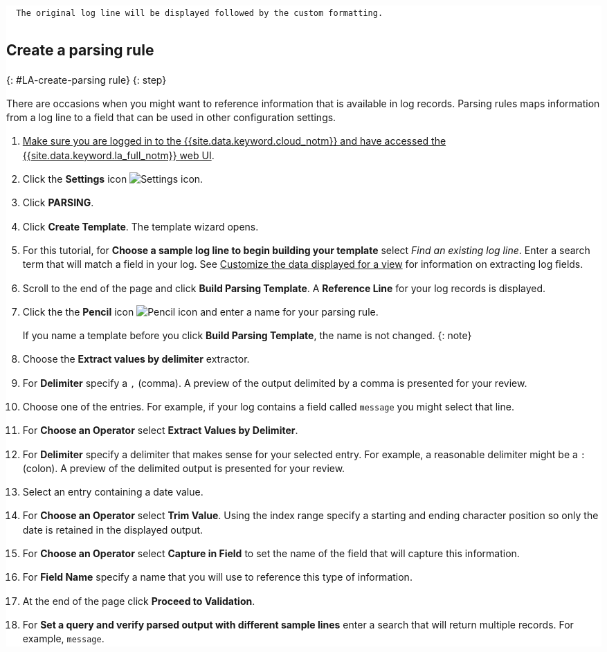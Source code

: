       The original log line will be displayed followed by the custom formatting.


## Create a parsing rule
{: #LA-create-parsing rule}
{: step}

There are occasions when you might want to reference information that is available in log records. Parsing rules maps information from a log line to a field that can be used in other configuration settings.

1. [Make sure you are logged in to the {{site.data.keyword.cloud_notm}} and have accessed the {{site.data.keyword.la_full_notm}} web UI](#LA-launch-ui).

2. Click the **Settings** icon ![Settings icon](../images/config.png "Settings icon").

3. Click **PARSING**.

4. Click **Create Template**. The template wizard opens.

5. For this tutorial, for **Choose a sample log line to begin building your template** select *Find an existing log line*. Enter a search term that will match a field in your log. See [Customize the data displayed for a view](#LA-customize-log-format) for information on extracting log fields.

6. Scroll to the end of the page and click **Build Parsing Template**. A **Reference Line** for your log records is displayed.

7. Click the the **Pencil** icon ![Pencil icon](../images/pencil.png "Pencil icon") and enter a name for your parsing rule.

   If you name a template before you click **Build Parsing Template**, the name is not changed.
   {: note}

8. Choose the **Extract values by delimiter** extractor.

9. For **Delimiter** specify a `,` (comma). A preview of the output delimited by a comma is presented for your review.

10. Choose one of the entries.  For example, if your log contains a field called `message` you might select that line.

11.  For **Choose an Operator** select **Extract Values by Delimiter**.

12. For **Delimiter** specify a delimiter that makes sense for your selected entry. For example, a reasonable delimiter might be a `:` (colon).  A preview of the delimited output is presented for your review.

13. Select an entry containing a date value.

14. For **Choose an Operator** select **Trim Value**. Using the index range specify a starting and ending character position so only the date is retained in the displayed output.

15. For **Choose an Operator** select **Capture in Field** to set the name of the field that will capture this information.

16. For **Field Name** specify a name that you will use to reference this type of information.

17. At the end of the page click **Proceed to Validation**.

18. For **Set a query and verify parsed output with different sample lines** enter a search that will return multiple records.  For example, `message`.

